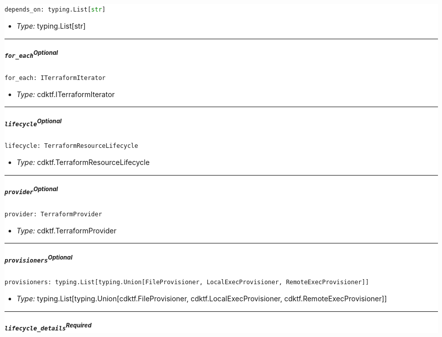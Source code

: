 ```python
depends_on: typing.List[str]
```

- *Type:* typing.List[str]

---

##### `for_each`<sup>Optional</sup> <a name="for_each" id="rhizo-co-terraform-provider-oci.wafNetworkAddressList.WafNetworkAddressList.property.forEach"></a>

```python
for_each: ITerraformIterator
```

- *Type:* cdktf.ITerraformIterator

---

##### `lifecycle`<sup>Optional</sup> <a name="lifecycle" id="rhizo-co-terraform-provider-oci.wafNetworkAddressList.WafNetworkAddressList.property.lifecycle"></a>

```python
lifecycle: TerraformResourceLifecycle
```

- *Type:* cdktf.TerraformResourceLifecycle

---

##### `provider`<sup>Optional</sup> <a name="provider" id="rhizo-co-terraform-provider-oci.wafNetworkAddressList.WafNetworkAddressList.property.provider"></a>

```python
provider: TerraformProvider
```

- *Type:* cdktf.TerraformProvider

---

##### `provisioners`<sup>Optional</sup> <a name="provisioners" id="rhizo-co-terraform-provider-oci.wafNetworkAddressList.WafNetworkAddressList.property.provisioners"></a>

```python
provisioners: typing.List[typing.Union[FileProvisioner, LocalExecProvisioner, RemoteExecProvisioner]]
```

- *Type:* typing.List[typing.Union[cdktf.FileProvisioner, cdktf.LocalExecProvisioner, cdktf.RemoteExecProvisioner]]

---

##### `lifecycle_details`<sup>Required</sup> <a name="lifecycle_details" id="rhizo-co-terraform-provider-oci.wafNetworkAddressList.WafNetworkAddressList.property.lifecycleDetails"></a>
